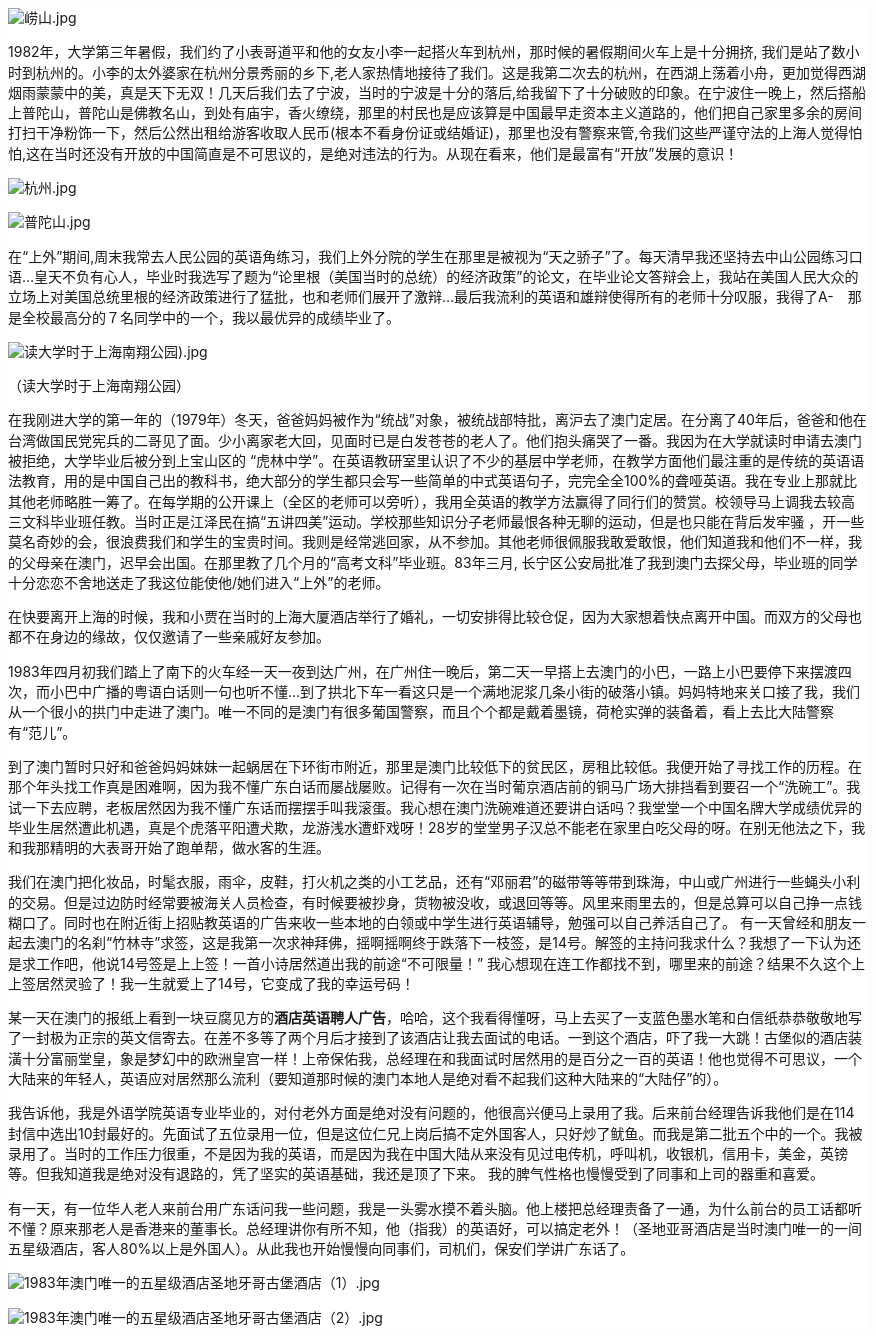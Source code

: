 ![崂山.jpg](http://upload-images.jianshu.io/upload_images/32598-074772fb1c8b5ce1.jpg)
                             

1982年，大学第三年暑假，我们约了小表哥道平和他的女友小李一起搭火车到杭州，那时候的暑假期间火车上是十分拥挤, 我们是站了数小时到杭州的。小李的太外婆家在杭州分景秀丽的乡下,老人家热情地接待了我们。这是我第二次去的杭州，在西湖上荡着小舟，更加觉得西湖烟雨蒙蒙中的美，真是天下无双！几天后我们去了宁波，当时的宁波是十分的落后,给我留下了十分破败的印象。在宁波住一晚上，然后搭船上普陀山，普陀山是佛教名山，到处有庙宇，香火缭绕，那里的村民也是应该算是中国最早走资本主义道路的，他们把自己家里多余的房间打扫干净粉饰一下，然后公然出租给游客收取人民币(根本不看身份证或结婚证)，那里也没有警察来管,令我们这些严谨守法的上海人觉得怕怕,这在当时还没有开放的中国简直是不可思议的，是绝对违法的行为。从现在看来，他们是最富有“开放”发展的意识！

![杭州.jpg](http://upload-images.jianshu.io/upload_images/32598-455386587c7908dd.jpg)
                       
![普陀山.jpg](http://upload-images.jianshu.io/upload_images/32598-75543157aaaa51cf.jpg)
                                   
在“上外”期间,周末我常去人民公园的英语角练习，我们上外分院的学生在那里是被视为“天之骄子”了。每天清早我还坚持去中山公园练习口语…皇天不负有心人，毕业时我选写了题为“论里根（美国当时的总统）的经济政策”的论文，在毕业论文答辩会上，我站在美国人民大众的立场上对美国总统里根的经济政策进行了猛批，也和老师们展开了激辩…最后我流利的英语和雄辩使得所有的老师十分叹服，我得了A-　那是全校最高分的７名同学中的一个，我以最优异的成绩毕业了。


![读大学时于上海南翔公园).jpg](http://upload-images.jianshu.io/upload_images/32598-2d087d677a9c2217.jpg)

（读大学时于上海南翔公园）

在我刚进大学的第一年的（1979年）冬天，爸爸妈妈被作为“统战”对象，被统战部特批，离沪去了澳门定居。在分离了40年后，爸爸和他在台湾做国民党宪兵的二哥见了面。少小离家老大回，见面时已是白发苍苍的老人了。他们抱头痛哭了一番。我因为在大学就读时申请去澳门被拒绝，大学毕业后被分到上宝山区的 “虎林中学”。在英语教研室里认识了不少的基层中学老师，在教学方面他们最注重的是传统的英语语法教育，用的是中国自己出的教科书，绝大部分的学生都只会写一些简单的中式英语句子，完完全全100%的聋哑英语。我在专业上那就比其他老师略胜一筹了。在每学期的公开课上（全区的老师可以旁听），我用全英语的教学方法赢得了同行们的赞赏。校领导马上调我去较高三文科毕业班任教。当时正是江泽民在搞“五讲四美”运动。学校那些知识分子老师最恨各种无聊的运动，但是也只能在背后发牢骚 ，开一些莫名奇妙的会，很浪费我们和学生的宝贵时间。我则是经常逃回家，从不参加。其他老师很佩服我敢爱敢恨，他们知道我和他们不一样，我的父母亲在澳门，迟早会出国。在那里教了几个月的“高考文科”毕业班。83年三月, 长宁区公安局批准了我到澳门去探父母，毕业班的同学十分恋恋不舍地送走了我这位能使他/她们进入“上外”的老师。

在快要离开上海的时候，我和小贾在当时的上海大厦酒店举行了婚礼，一切安排得比较仓促，因为大家想着快点离开中国。而双方的父母也都不在身边的缘故，仅仅邀请了一些亲戚好友参加。

1983年四月初我们踏上了南下的火车经一天一夜到达广州，在广州住一晚后，第二天一早搭上去澳门的小巴，一路上小巴要停下来摆渡四次，而小巴中广播的粤语白话则一句也听不懂…到了拱北下车一看这只是一个满地泥浆几条小街的破落小镇。妈妈特地来关口接了我，我们从一个很小的拱门中走进了澳门。唯一不同的是澳门有很多葡国警察，而且个个都是戴着墨镜，荷枪实弹的装备着，看上去比大陆警察有“范儿”。

到了澳门暂时只好和爸爸妈妈妹妹一起蜗居在下环街市附近，那里是澳门比较低下的贫民区，房租比较低。我便开始了寻找工作的历程。在那个年头找工作真是困难啊，因为我不懂广东白话而屡战屡败。记得有一次在当时葡京酒店前的铜马广场大排挡看到要召一个“洗碗工”。我试一下去应聘，老板居然因为我不懂广东话而摆摆手叫我滚蛋。我心想在澳门洗碗难道还要讲白话吗？我堂堂一个中国名牌大学成绩优异的毕业生居然遭此机遇，真是个虎落平阳遭犬欺，龙游浅水遭虾戏呀！28岁的堂堂男子汉总不能老在家里白吃父母的呀。在别无他法之下，我和我那精明的大表哥开始了跑单帮，做水客的生涯。

我们在澳门把化妆品，时髦衣服，雨伞，皮鞋，打火机之类的小工艺品，还有“邓丽君”的磁带等等带到珠海，中山或广州进行一些蝇头小利的交易。但是过边防时经常要被海关人员检查，有时候要被抄身，货物被没收，或退回等等。风里来雨里去的，但是总算可以自己挣一点钱糊口了。同时也在附近街上招贴教英语的广告来收一些本地的白领或中学生进行英语辅导，勉强可以自己养活自己了。 有一天曾经和朋友一起去澳门的名刹“竹林寺”求签，这是我第一次求神拜佛，摇啊摇啊终于跌落下一枝签，是14号。解签的主持问我求什么？我想了一下认为还是求工作吧，他说14号签是上上签！一首小诗居然道出我的前途“不可限量！” 我心想现在连工作都找不到，哪里来的前途？结果不久这个上上签居然灵验了！我一生就爱上了14号，它变成了我的幸运号码！

某一天在澳门的报纸上看到一块豆腐见方的**酒店英语聘人广告**，哈哈，这个我看得懂呀，马上去买了一支蓝色墨水笔和白信纸恭恭敬敬地写了一封极为正宗的英文信寄去。在差不多等了两个月后才接到了该酒店让我去面试的电话。一到这个酒店，吓了我一大跳！古堡似的酒店装潢十分富丽堂皇，象是梦幻中的欧洲皇宫一样！上帝保佑我，总经理在和我面试时居然用的是百分之一百的英语！他也觉得不可思议，一个大陆来的年轻人，英语应对居然那么流利（要知道那时候的澳门本地人是绝对看不起我们这种大陆来的“大陆仔”的）。

我告诉他，我是外语学院英语专业毕业的，对付老外方面是绝对没有问题的，他很高兴便马上录用了我。后来前台经理告诉我他们是在114封信中选出10封最好的。先面试了五位录用一位，但是这位仁兄上岗后搞不定外国客人，只好炒了鱿鱼。而我是第二批五个中的一个。我被录用了。当时的工作压力很重，不是因为我的英语，而是因为我在中国大陆从来没有见过电传机，呼叫机，收银机，信用卡，美金，英镑等。但我知道我是绝对没有退路的，凭了坚实的英语基础，我还是顶了下来。 我的脾气性格也慢慢受到了同事和上司的器重和喜爱。

有一天，有一位华人老人来前台用广东话问我一些问题，我是一头雾水摸不着头脑。他上楼把总经理责备了一通，为什么前台的员工话都听不懂？原来那老人是香港来的董事长。总经理讲你有所不知，他（指我）的英语好，可以搞定老外！（圣地亚哥酒店是当时澳门唯一的一间五星级酒店，客人80%以上是外国人）。从此我也开始慢慢向同事们，司机们，保安们学讲广东话了。

![1983年澳门唯一的五星级酒店圣地牙哥古堡酒店（1）.jpg](http://upload-images.jianshu.io/upload_images/32598-6e94daedbbd93299.jpg)


![1983年澳门唯一的五星级酒店圣地牙哥古堡酒店（2）.jpg](http://upload-images.jianshu.io/upload_images/32598-500c78cba3e17836.jpg)

